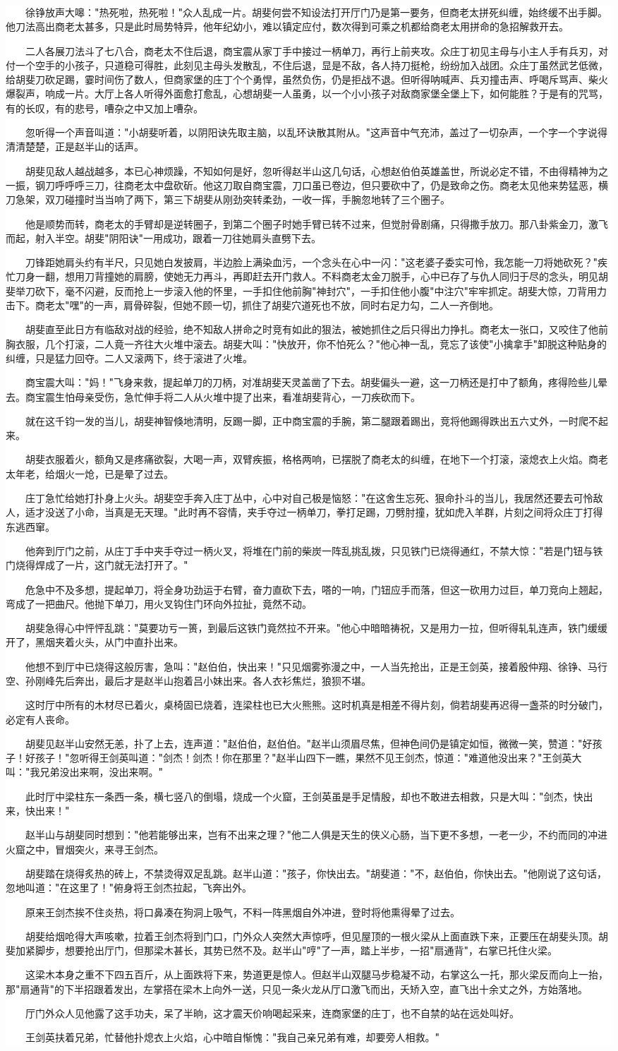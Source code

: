 　　徐铮放声大嗥："热死啦，热死啦！"众人乱成一片。胡斐何尝不知设法打开厅门乃是第一要务，但商老太拼死纠缠，始终缓不出手脚。他刀法高出商老太甚多，只是此时局势特异，他年纪幼小，难以镇定应付，数次得到可乘之机都给商老太用拼命的急招解救开去。

　　二人各展刀法斗了七八合，商老太不住后退，商宝震从家丁手中接过一柄单刀，再行上前夹攻。众庄丁初见主母与小主人手有兵刃，对付一个空手的小孩子，只道稳可得胜，此刻见主母头发散乱，不住后退，显是不敌，各人持刀挺枪，纷纷加入战团。众庄丁虽然武艺低微，给胡斐刀砍足踢，霎时间伤了数人，但商家堡的庄丁个个勇悍，虽然负伤，仍是拒战不退。但听得呐喊声、兵刃撞击声、呼喝斥骂声、柴火爆裂声，响成一片。大厅上各人听得外面愈打愈乱，心想胡斐一人虽勇，以一个小小孩子对敌商家堡全堡上下，如何能胜？于是有的咒骂，有的长叹，有的悲号，嘈杂之中又加上嘈杂。

　　忽听得一个声音叫道："小胡斐听着，以阴阳诀先取主脑，以乱环诀散其附从。"这声音中气充沛，盖过了一切杂声，一个字一个字说得清清楚楚，正是赵半山的话声。

　　胡斐见敌人越战越多，本已心神烦躁，不知如何是好，忽听得赵半山这几句话，心想赵伯伯英雄盖世，所说必定不错，不由得精神为之一振，钢刀呼呼呼三刀，往商老太中盘砍斫。他这刀取自商宝震，刀口虽已卷边，但只要砍中了，仍是致命之伤。商老太见他来势猛恶，横刀急架，双刀碰撞时当当响了两下，第三下胡斐从刚劲突转柔劲，一收一挥，手腕忽地转了三个圈子。

　　他是顺势而转，商老太的手臂却是逆转圈子，到第二个圈子时她手臂已转不过来，但觉肘骨剧痛，只得撒手放刀。那八卦紫金刀，激飞而起，射入半空。胡斐"阴阳诀"一用成功，跟着一刀往她肩头直劈下去。

　　刀锋距她肩头约有半尺，只见她白发披肩，半边脸上满染血污，一个念头在心中一闪："这老婆子委实可怜，我怎能一刀将她砍死？"疾忙刀身一翻，想用刀背撞她的肩膀，使她无力再斗，再即赶去开门救人。不料商老太金刀脱手，心中已存了与仇人同归于尽的念头，明见胡斐举刀砍下，毫不闪避，反而抢上一步滚入他的怀里，一手扣住他前胸"神封穴"，一手扣住他小腹"中注穴"牢牢抓定。胡斐大惊，刀背用力击下。商老太"嘿"的一声，肩骨碎裂，但她不顾一切，抓住了胡斐穴道死也不放，同时右足力勾，二人一齐倒地。

　　胡斐直至此日方有临敌对战的经验，绝不知敌人拼命之时竞有如此的狠法，被她抓住之后只得出力挣扎。商老太一张口，又咬住了他前胸衣服，几个打滚，二人竟一齐往大火堆中滚去。胡斐大叫："快放开，你不怕死么？"他心神一乱，竞忘了该使"小擒拿手"卸脱这种贴身的纠缠，只是猛力回夺。二人又滚两下，终于滚进了火堆。

　　商宝震大叫："妈！"飞身来救，提起单刀的刀柄，对准胡斐天灵盖凿了下去。胡斐偏头一避，这一刀柄还是打中了额角，疼得险些儿晕去。商宝震生怕母亲受伤，急忙伸手将二人从火堆中提了出来，看准胡斐背心，一刀疾砍而下。

　　就在这千钧一发的当儿，胡斐神智倏地清明，反踢一脚，正中商宝震的手腕，第二腿跟着踢出，竞将他踢得跌出五六丈外，一时爬不起来。

　　胡斐衣服着火，额角又是疼痛欲裂，大喝一声，双臂疾振，格格两响，已摆脱了商老太的纠缠，在地下一个打滚，滚熄衣上火焰。商老太年老，给烟火一炝，已是晕了过去。

　　庄丁急忙给她打扑身上火头。胡斐空手奔入庄丁丛中，心中对自己极是恼怒："在这舍生忘死、狠命扑斗的当儿，我居然还要去可怜敌人，适才没送了小命，当真是无天理。"此时再不容情，夹手夺过一柄单刀，拳打足踢，刀劈肘撞，犹如虎入羊群，片刻之间将众庄丁打得东逃西窜。

　　他奔到厅门之前，从庄丁手中夹手夺过一柄火叉，将堆在门前的柴炭一阵乱挑乱拨，只见铁门已烧得通红，不禁大惊："若是门钮与铁门烧得焊成了一片，这门就无法打开了。"

　　危急中不及多想，提起单刀，将全身功劲运于右臂，奋力直砍下去，嗒的一响，门钮应手而落，但这一砍用力过巨，单刀竞向上翘起，弯成了一把曲尺。他抛下单刀，用火叉钩住门环向外拉扯，竟然不动。

　　胡斐急得心中怦怦乱跳："莫要功亏一篑，到最后这铁门竟然拉不开来。"他心中暗暗祷祝，又是用力一拉，但听得轧轧连声，铁门缓缓开了，黑烟夹着火头，从门中直扑出来。

　　他想不到厅中已烧得这般厉害，急叫："赵伯伯，快出来！"只见烟雾弥漫之中，一人当先抢出，正是王剑英，接着殷仲翔、徐铮、马行空、孙刚峰先后奔出，最后才是赵半山抱着吕小妹出来。各人衣衫焦烂，狼狈不堪。

　　这时厅中所有的木材尽已着火，桌椅固已烧着，连梁柱也已大火熊熊。这时机真是相差不得片刻，倘若胡斐再迟得一盏茶的时分破门，必定有人丧命。

　　胡斐见赵半山安然无恙，扑了上去，连声道："赵伯伯，赵伯伯。"赵半山须眉尽焦，但神色间仍是镇定如恒，微微一笑，赞道："好孩子！好孩子！"忽听得王剑英叫道："剑杰！剑杰！你在那里？"赵半山四下一瞧，果然不见王剑杰，惊道："难道他没出来？"王剑英大叫："我兄弟没出来啊，没出来啊。"

　　此时厅中梁柱东一条西一条，横七竖八的倒塌，烧成一个火窟，王剑英虽是手足情殷，却也不敢进去相救，只是大叫："剑杰，快出来，快出来！"

　　赵半山与胡斐同时想到："他若能够出来，岂有不出来之理？"他二人俱是天生的侠义心肠，当下更不多想，一老一少，不约而同的冲进火窟之中，冒烟突火，来寻王剑杰。

　　胡斐踏在烧得炙热的砖上，不禁烫得双足乱跳。赵半山道："孩子，你快出去。"胡斐道："不，赵伯伯，你快出去。"他刚说了这句话，忽地叫道："在这里了！"俯身将王剑杰拉起，飞奔出外。

　　原来王剑杰挨不住炎热，将口鼻凑在狗洞上吸气，不料一阵黑烟自外冲进，登时将他熏得晕了过去。

　　胡斐给烟呛得大声咳嗽，拉着王剑杰将到门口，门外众人突然大声惊呼，但见屋顶的一根火梁从上面直跌下来，正要压在胡斐头顶。胡斐加紧脚步，想要抢出厅门，但那梁木甚长，其势已然不及。赵半山"哼"了一声，踏上半步，一招"扇通背"，右掌已托住火梁。

　　这梁木本身之重不下四五百斤，从上面跌将下来，势道更是惊人。但赵半山双腿马步稳凝不动，右掌这么一托，那火梁反而向上一抬，那"扇通背"的下半招跟着发出，左掌搭在梁木上向外一送，只见一条火龙从厅口激飞而出，夭矫入空，直飞出十余丈之外，方始落地。

　　厅门外众人见他露了这手功夫，呆了半晌，这才震天价响喝起采来，连商家堡的庄丁，也不自禁的站在远处叫好。

　　王剑英扶着兄弟，忙替他扑熄衣上火焰，心中暗自惭愧："我自己亲兄弟有难，却要旁人相救。"
